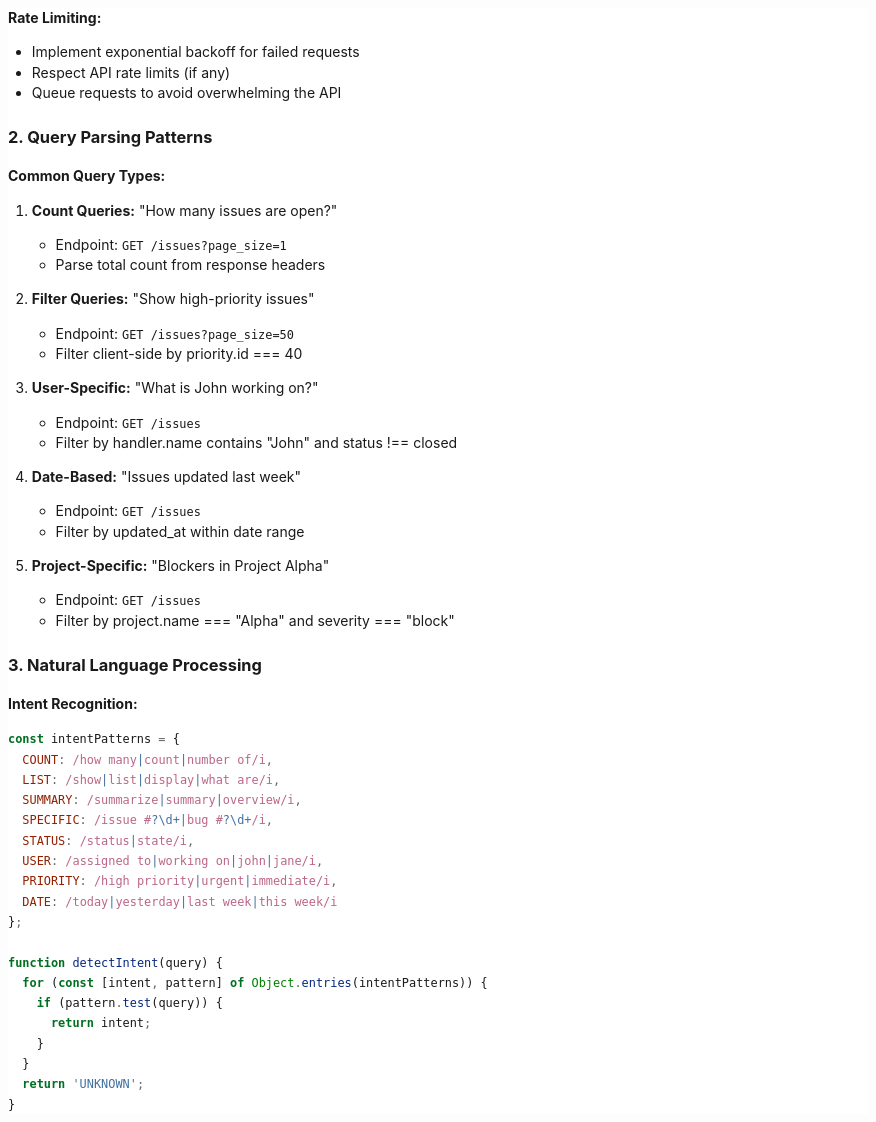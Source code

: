 
**Rate Limiting:**
- Implement exponential backoff for failed requests
- Respect API rate limits (if any)
- Queue requests to avoid overwhelming the API

### 2. Query Parsing Patterns

**Common Query Types:**

1. **Count Queries:** "How many issues are open?"
   - Endpoint: `GET /issues?page_size=1`
   - Parse total count from response headers

2. **Filter Queries:** "Show high-priority issues"
   - Endpoint: `GET /issues?page_size=50`
   - Filter client-side by priority.id === 40

3. **User-Specific:** "What is John working on?"
   - Endpoint: `GET /issues`
   - Filter by handler.name contains "John" and status !== closed

4. **Date-Based:** "Issues updated last week"
   - Endpoint: `GET /issues`
   - Filter by updated_at within date range

5. **Project-Specific:** "Blockers in Project Alpha"
   - Endpoint: `GET /issues`
   - Filter by project.name === "Alpha" and severity === "block"

### 3. Natural Language Processing

**Intent Recognition:**

```javascript
const intentPatterns = {
  COUNT: /how many|count|number of/i,
  LIST: /show|list|display|what are/i,
  SUMMARY: /summarize|summary|overview/i,
  SPECIFIC: /issue #?\d+|bug #?\d+/i,
  STATUS: /status|state/i,
  USER: /assigned to|working on|john|jane/i,
  PRIORITY: /high priority|urgent|immediate/i,
  DATE: /today|yesterday|last week|this week/i
};

function detectIntent(query) {
  for (const [intent, pattern] of Object.entries(intentPatterns)) {
    if (pattern.test(query)) {
      return intent;
    }
  }
  return 'UNKNOWN';
}
```
